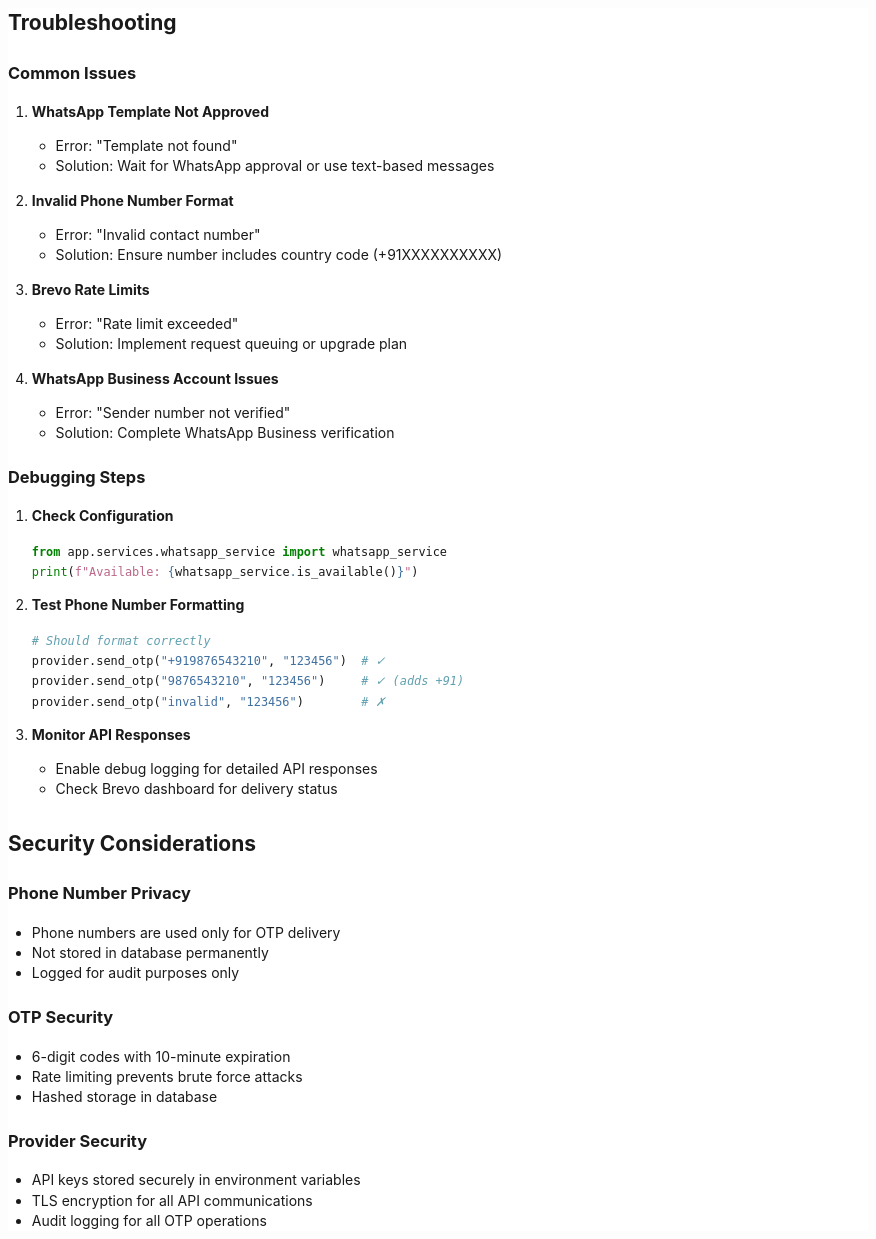 ## Troubleshooting

### Common Issues

1. **WhatsApp Template Not Approved**
   - Error: "Template not found"
   - Solution: Wait for WhatsApp approval or use text-based messages

2. **Invalid Phone Number Format**
   - Error: "Invalid contact number"
   - Solution: Ensure number includes country code (+91XXXXXXXXXX)

3. **Brevo Rate Limits**
   - Error: "Rate limit exceeded"
   - Solution: Implement request queuing or upgrade plan

4. **WhatsApp Business Account Issues**
   - Error: "Sender number not verified"
   - Solution: Complete WhatsApp Business verification

### Debugging Steps

1. **Check Configuration**
   ```python
   from app.services.whatsapp_service import whatsapp_service
   print(f"Available: {whatsapp_service.is_available()}")
   ```

2. **Test Phone Number Formatting**
   ```python
   # Should format correctly
   provider.send_otp("+919876543210", "123456")  # ✓
   provider.send_otp("9876543210", "123456")     # ✓ (adds +91)
   provider.send_otp("invalid", "123456")        # ✗
   ```

3. **Monitor API Responses**
   - Enable debug logging for detailed API responses
   - Check Brevo dashboard for delivery status

## Security Considerations

### Phone Number Privacy
- Phone numbers are used only for OTP delivery
- Not stored in database permanently
- Logged for audit purposes only

### OTP Security
- 6-digit codes with 10-minute expiration
- Rate limiting prevents brute force attacks
- Hashed storage in database

### Provider Security
- API keys stored securely in environment variables
- TLS encryption for all API communications
- Audit logging for all OTP operations

